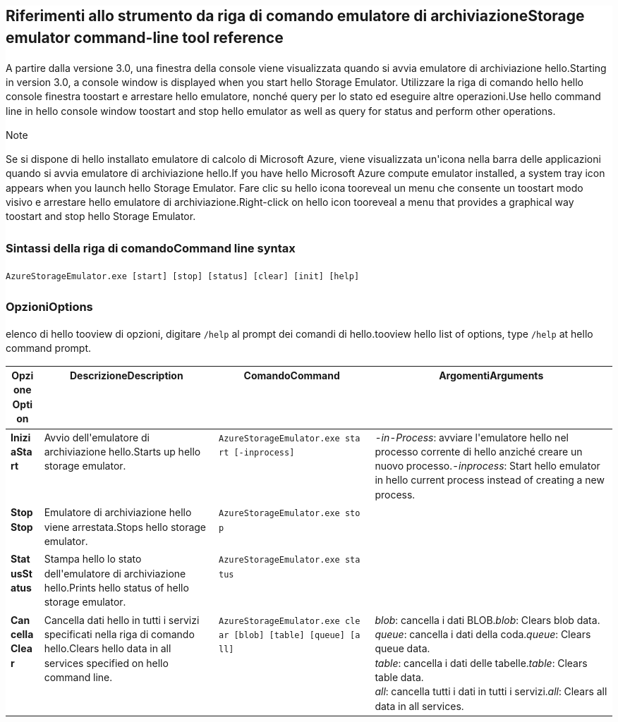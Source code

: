 ## <a name="storage-emulator-command-line-tool-reference"></a><span data-ttu-id="c353d-190">Riferimenti allo strumento da riga di comando emulatore di archiviazione</span><span class="sxs-lookup"><span data-stu-id="c353d-190">Storage emulator command-line tool reference</span></span>
<span data-ttu-id="c353d-191">A partire dalla versione 3.0, una finestra della console viene visualizzata quando si avvia emulatore di archiviazione hello.</span><span class="sxs-lookup"><span data-stu-id="c353d-191">Starting in version 3.0, a console window is displayed when you start hello Storage Emulator.</span></span> <span data-ttu-id="c353d-192">Utilizzare la riga di comando hello hello console finestra toostart e arrestare hello emulatore, nonché query per lo stato ed eseguire altre operazioni.</span><span class="sxs-lookup"><span data-stu-id="c353d-192">Use hello command line in hello console window toostart and stop hello emulator as well as query for status and perform other operations.</span></span>

> [!NOTE]
> <span data-ttu-id="c353d-193">Se si dispone di hello installato emulatore di calcolo di Microsoft Azure, viene visualizzata un'icona nella barra delle applicazioni quando si avvia emulatore di archiviazione hello.</span><span class="sxs-lookup"><span data-stu-id="c353d-193">If you have hello Microsoft Azure compute emulator installed, a system tray icon appears when you launch hello Storage Emulator.</span></span> <span data-ttu-id="c353d-194">Fare clic su hello icona tooreveal un menu che consente un toostart modo visivo e arrestare hello emulatore di archiviazione.</span><span class="sxs-lookup"><span data-stu-id="c353d-194">Right-click on hello icon tooreveal a menu that provides a graphical way toostart and stop hello Storage Emulator.</span></span>
>
>

### <a name="command-line-syntax"></a><span data-ttu-id="c353d-195">Sintassi della riga di comando</span><span class="sxs-lookup"><span data-stu-id="c353d-195">Command line syntax</span></span>
`AzureStorageEmulator.exe [start] [stop] [status] [clear] [init] [help]`

### <a name="options"></a><span data-ttu-id="c353d-196">Opzioni</span><span class="sxs-lookup"><span data-stu-id="c353d-196">Options</span></span>
<span data-ttu-id="c353d-197">elenco di hello tooview di opzioni, digitare `/help` al prompt dei comandi di hello.</span><span class="sxs-lookup"><span data-stu-id="c353d-197">tooview hello list of options, type `/help` at hello command prompt.</span></span>

| <span data-ttu-id="c353d-198">Opzione</span><span class="sxs-lookup"><span data-stu-id="c353d-198">Option</span></span> | <span data-ttu-id="c353d-199">Descrizione</span><span class="sxs-lookup"><span data-stu-id="c353d-199">Description</span></span> | <span data-ttu-id="c353d-200">Comando</span><span class="sxs-lookup"><span data-stu-id="c353d-200">Command</span></span> | <span data-ttu-id="c353d-201">Argomenti</span><span class="sxs-lookup"><span data-stu-id="c353d-201">Arguments</span></span> |
| --- | --- | --- | --- |
| <span data-ttu-id="c353d-202">**Inizia**</span><span class="sxs-lookup"><span data-stu-id="c353d-202">**Start**</span></span> |<span data-ttu-id="c353d-203">Avvio dell'emulatore di archiviazione hello.</span><span class="sxs-lookup"><span data-stu-id="c353d-203">Starts up hello storage emulator.</span></span> |`AzureStorageEmulator.exe start [-inprocess]` |<span data-ttu-id="c353d-204">*-in-Process*: avviare l'emulatore hello nel processo corrente di hello anziché creare un nuovo processo.</span><span class="sxs-lookup"><span data-stu-id="c353d-204">*-inprocess*: Start hello emulator in hello current process instead of creating a new process.</span></span> |
| <span data-ttu-id="c353d-205">**Stop**</span><span class="sxs-lookup"><span data-stu-id="c353d-205">**Stop**</span></span> |<span data-ttu-id="c353d-206">Emulatore di archiviazione hello viene arrestata.</span><span class="sxs-lookup"><span data-stu-id="c353d-206">Stops hello storage emulator.</span></span> |`AzureStorageEmulator.exe stop` | |
| <span data-ttu-id="c353d-207">**Status**</span><span class="sxs-lookup"><span data-stu-id="c353d-207">**Status**</span></span> |<span data-ttu-id="c353d-208">Stampa hello lo stato dell'emulatore di archiviazione hello.</span><span class="sxs-lookup"><span data-stu-id="c353d-208">Prints hello status of hello storage emulator.</span></span> |`AzureStorageEmulator.exe status` | |
| <span data-ttu-id="c353d-209">**Cancella**</span><span class="sxs-lookup"><span data-stu-id="c353d-209">**Clear**</span></span> |<span data-ttu-id="c353d-210">Cancella dati hello in tutti i servizi specificati nella riga di comando hello.</span><span class="sxs-lookup"><span data-stu-id="c353d-210">Clears hello data in all services specified on hello command line.</span></span> |`AzureStorageEmulator.exe clear [blob] [table] [queue] [all]                                                    ` |<span data-ttu-id="c353d-211">*blob*: cancella i dati BLOB.</span><span class="sxs-lookup"><span data-stu-id="c353d-211">*blob*: Clears blob data.</span></span> <br/><span data-ttu-id="c353d-212">*queue*: cancella i dati della coda.</span><span class="sxs-lookup"><span data-stu-id="c353d-212">*queue*: Clears queue data.</span></span> <br/><span data-ttu-id="c353d-213">*table*: cancella i dati delle tabelle.</span><span class="sxs-lookup"><span data-stu-id="c353d-213">*table*: Clears table data.</span></span> <br/><span data-ttu-id="c353d-214">*all*: cancella tutti i dati in tutti i servizi.</span><span class="sxs-lookup"><span data-stu-id="c353d-214">*all*: Clears all data in all services.</span></span> |